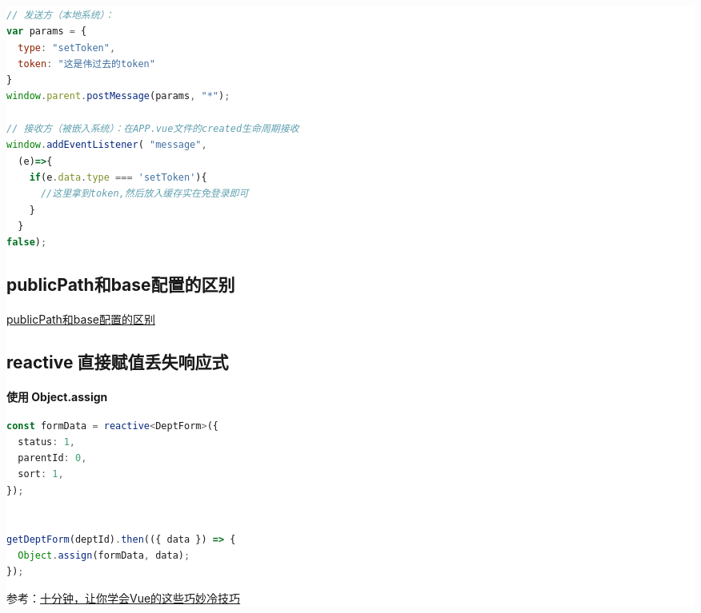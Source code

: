 ```js
// 发送方（本地系统）：
var params = {
  type: "setToken",
  token: "这是伟过去的token"
}
window.parent.postMessage(params, "*");

// 接收方（被嵌入系统）：在APP.vue文件的created生命周期接收
window.addEventListener( "message",
  (e)=>{
    if(e.data.type === 'setToken'){
      //这里拿到token,然后放入缓存实在免登录即可
    }
  }	
false);
```

## publicPath和base配置的区别

[publicPath和base配置的区别](https://juejin.cn/post/7352091152583409675)

## reactive 直接赋值丢失响应式

**使用 Object.assign**
```ts
const formData = reactive<DeptForm>({
  status: 1,
  parentId: 0,
  sort: 1,
});


getDeptForm(deptId).then(({ data }) => {
  Object.assign(formData, data);
});
```


参考：[十分钟，让你学会Vue的这些巧妙冷技巧](https://juejin.cn/post/7103066172530098206)
